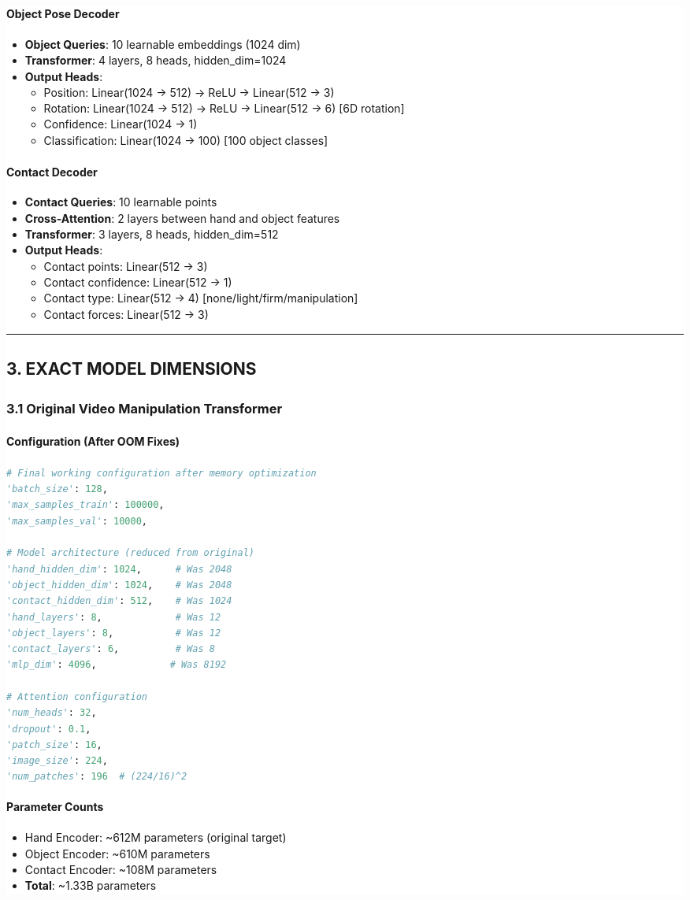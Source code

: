 #### Object Pose Decoder
- **Object Queries**: 10 learnable embeddings (1024 dim)
- **Transformer**: 4 layers, 8 heads, hidden_dim=1024
- **Output Heads**:
  - Position: Linear(1024 → 512) → ReLU → Linear(512 → 3)
  - Rotation: Linear(1024 → 512) → ReLU → Linear(512 → 6) [6D rotation]
  - Confidence: Linear(1024 → 1)
  - Classification: Linear(1024 → 100) [100 object classes]

#### Contact Decoder
- **Contact Queries**: 10 learnable points
- **Cross-Attention**: 2 layers between hand and object features
- **Transformer**: 3 layers, 8 heads, hidden_dim=512
- **Output Heads**:
  - Contact points: Linear(512 → 3)
  - Contact confidence: Linear(512 → 1)
  - Contact type: Linear(512 → 4) [none/light/firm/manipulation]
  - Contact forces: Linear(512 → 3)

---

## 3. EXACT MODEL DIMENSIONS

### 3.1 Original Video Manipulation Transformer

#### Configuration (After OOM Fixes)
```python
# Final working configuration after memory optimization
'batch_size': 128,
'max_samples_train': 100000,
'max_samples_val': 10000,

# Model architecture (reduced from original)
'hand_hidden_dim': 1024,      # Was 2048
'object_hidden_dim': 1024,    # Was 2048
'contact_hidden_dim': 512,    # Was 1024
'hand_layers': 8,             # Was 12
'object_layers': 8,           # Was 12
'contact_layers': 6,          # Was 8
'mlp_dim': 4096,             # Was 8192

# Attention configuration
'num_heads': 32,
'dropout': 0.1,
'patch_size': 16,
'image_size': 224,
'num_patches': 196  # (224/16)^2
```

#### Parameter Counts
- Hand Encoder: ~612M parameters (original target)
- Object Encoder: ~610M parameters
- Contact Encoder: ~108M parameters
- **Total**: ~1.33B parameters
